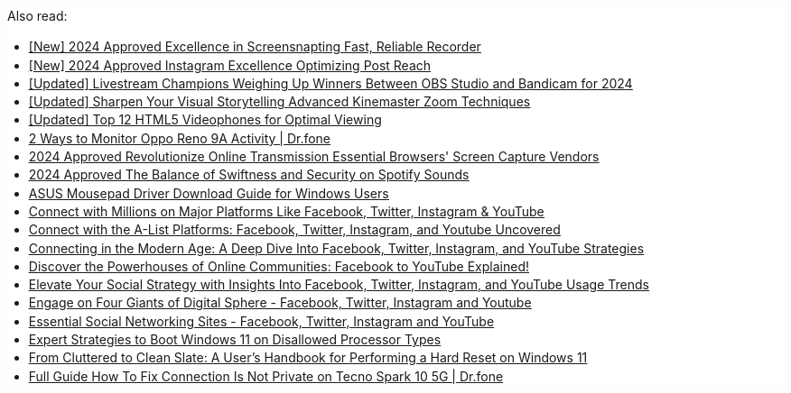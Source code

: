 

<ins class="adsbygoogle"
     style="display:block"
     data-ad-client="ca-pub-7571918770474297"
     data-ad-slot="8358498916"
     data-ad-format="auto"
     data-full-width-responsive="true"></ins>

<span class="atpl-alsoreadstyle">Also read:</span>
<div><ul>
<li><a href="https://on-screen-recording.techidaily.com/new-2024-approved-excellence-in-screensnapting-fast-reliable-recorder/"><u>[New] 2024 Approved  Excellence in Screensnapting  Fast, Reliable Recorder</u></a></li>
<li><a href="https://instagram-video-recordings.techidaily.com/new-2024-approved-instagram-excellence-optimizing-post-reach/"><u>[New] 2024 Approved  Instagram Excellence  Optimizing Post Reach</u></a></li>
<li><a href="https://remote-screen-capture.techidaily.com/updated-livestream-champions-weighing-up-winners-between-obs-studio-and-bandicam-for-2024/"><u>[Updated] Livestream Champions  Weighing Up Winners Between OBS Studio and Bandicam for 2024</u></a></li>
<li><a href="https://extra-approaches.techidaily.com/updated-sharpen-your-visual-storytelling-advanced-kinemaster-zoom-techniques/"><u>[Updated] Sharpen Your Visual Storytelling  Advanced Kinemaster Zoom Techniques</u></a></li>
<li><a href="https://some-skills.techidaily.com/updated-top-12-html5-videophones-for-optimal-viewing/"><u>[Updated] Top 12 HTML5 Videophones for Optimal Viewing</u></a></li>
<li><a href="https://android-location-track.techidaily.com/2-ways-to-monitor-oppo-reno-9a-activity-drfone-by-drfone-virtual-android/"><u>2 Ways to Monitor Oppo Reno 9A Activity | Dr.fone</u></a></li>
<li><a href="https://screen-video-capture.techidaily.com/2024-approved-revolutionize-online-transmission-essential-browsers-screen-capture-vendors/"><u>2024 Approved  Revolutionize Online Transmission  Essential Browsers' Screen Capture Vendors</u></a></li>
<li><a href="https://some-guidance.techidaily.com/2024-approved-the-balance-of-swiftness-and-security-on-spotify-sounds/"><u>2024 Approved  The Balance of Swiftness and Security on Spotify Sounds</u></a></li>
<li><a href="https://win-dash.techidaily.com/asus-mousepad-driver-download-guide-for-windows-users/"><u>ASUS Mousepad Driver Download Guide for Windows Users</u></a></li>
<li><a href="https://win-forum.techidaily.com/connect-with-millions-on-major-platforms-like-facebook-twitter-instagram-and-youtube/"><u>Connect with Millions on Major Platforms Like Facebook, Twitter, Instagram & YouTube</u></a></li>
<li><a href="https://win-forum.techidaily.com/connect-with-the-a-list-platforms-facebook-twitter-instagram-and-youtube-uncovered/"><u>Connect with the A-List Platforms: Facebook, Twitter, Instagram, and Youtube Uncovered</u></a></li>
<li><a href="https://win-forum.techidaily.com/connecting-in-the-modern-age-a-deep-dive-into-facebook-twitter-instagram-and-youtube-strategies/"><u>Connecting in the Modern Age: A Deep Dive Into Facebook, Twitter, Instagram, and YouTube Strategies</u></a></li>
<li><a href="https://win-forum.techidaily.com/discover-the-powerhouses-of-online-communities-facebook-to-youtube-explained/"><u>Discover the Powerhouses of Online Communities: Facebook to YouTube Explained!</u></a></li>
<li><a href="https://win-forum.techidaily.com/elevate-your-social-strategy-with-insights-into-facebook-twitter-instagram-and-youtube-usage-trends/"><u>Elevate Your Social Strategy with Insights Into Facebook, Twitter, Instagram, and YouTube Usage Trends</u></a></li>
<li><a href="https://win-forum.techidaily.com/engage-on-four-giants-of-digital-sphere-facebook-twitter-instagram-and-youtube/"><u>Engage on Four Giants of Digital Sphere - Facebook, Twitter, Instagram and Youtube</u></a></li>
<li><a href="https://win-forum.techidaily.com/essential-social-networking-sites-facebook-twitter-instagram-and-youtube/"><u>Essential Social Networking Sites - Facebook, Twitter, Instagram and YouTube</u></a></li>
<li><a href="https://win-forum.techidaily.com/expert-strategies-to-boot-windows-11-on-disallowed-processor-types/"><u>Expert Strategies to Boot Windows 11 on Disallowed Processor Types</u></a></li>
<li><a href="https://win-forum.techidaily.com/from-cluttered-to-clean-slate-a-users-handbook-for-performing-a-hard-reset-on-windows-11/"><u>From Cluttered to Clean Slate: A User’s Handbook for Performing a Hard Reset on Windows 11</u></a></li>
<li><a href="https://howto.techidaily.com/full-guide-how-to-fix-connection-is-not-private-on-tecno-spark-10-5g-drfone-by-drfone-fix-android-problems-fix-android-problems/"><u>Full Guide How To Fix Connection Is Not Private on Tecno Spark 10 5G | Dr.fone</u></a></li>